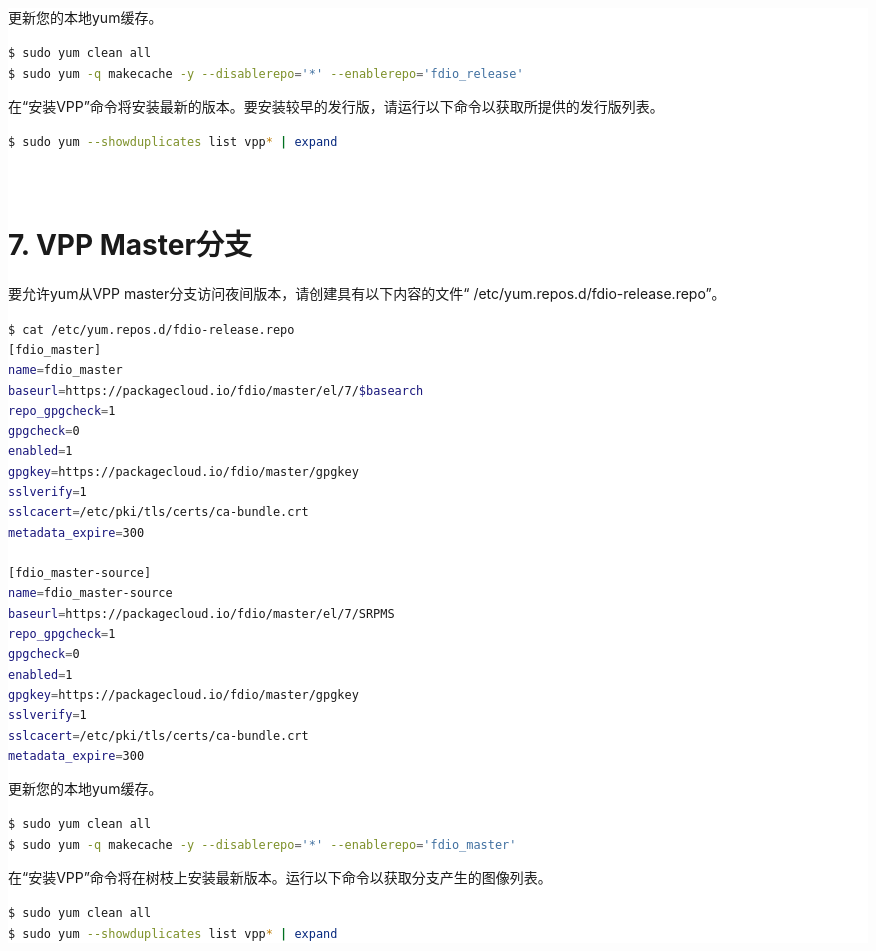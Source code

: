 更新您的本地yum缓存。

```bash
$ sudo yum clean all
$ sudo yum -q makecache -y --disablerepo='*' --enablerepo='fdio_release'
```

在“安装VPP”命令将安装最新的版本。要安装较早的发行版，请运行以下命令以获取所提供的发行版列表。

```bash
$ sudo yum --showduplicates list vpp* | expand
```

<br/>

# 7. VPP Master分支
要允许yum从VPP master分支访问夜间版本，请创建具有以下内容的文件“ /etc/yum.repos.d/fdio-release.repo”。

```bash
$ cat /etc/yum.repos.d/fdio-release.repo
[fdio_master]
name=fdio_master
baseurl=https://packagecloud.io/fdio/master/el/7/$basearch
repo_gpgcheck=1
gpgcheck=0
enabled=1
gpgkey=https://packagecloud.io/fdio/master/gpgkey
sslverify=1
sslcacert=/etc/pki/tls/certs/ca-bundle.crt
metadata_expire=300

[fdio_master-source]
name=fdio_master-source
baseurl=https://packagecloud.io/fdio/master/el/7/SRPMS
repo_gpgcheck=1
gpgcheck=0
enabled=1
gpgkey=https://packagecloud.io/fdio/master/gpgkey
sslverify=1
sslcacert=/etc/pki/tls/certs/ca-bundle.crt
metadata_expire=300
```

更新您的本地yum缓存。

```bash
$ sudo yum clean all
$ sudo yum -q makecache -y --disablerepo='*' --enablerepo='fdio_master'
```


在“安装VPP”命令将在树枝上安装最新版本。运行以下命令以获取分支产生的图像列表。

```bash
$ sudo yum clean all
$ sudo yum --showduplicates list vpp* | expand
```
